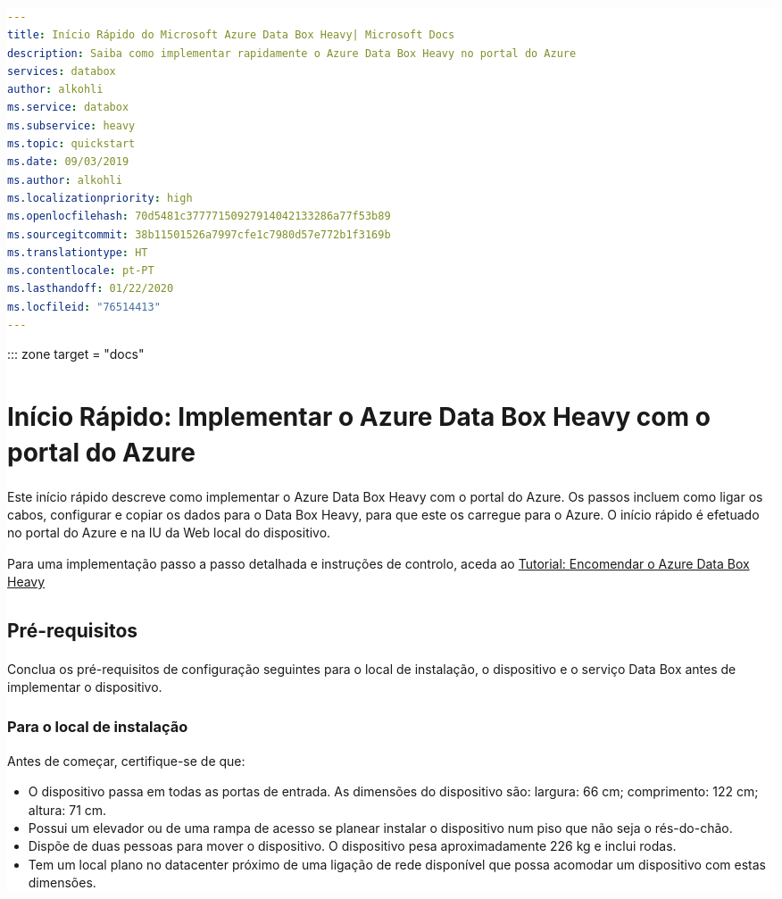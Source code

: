 ```yaml
---
title: Início Rápido do Microsoft Azure Data Box Heavy| Microsoft Docs
description: Saiba como implementar rapidamente o Azure Data Box Heavy no portal do Azure
services: databox
author: alkohli
ms.service: databox
ms.subservice: heavy
ms.topic: quickstart
ms.date: 09/03/2019
ms.author: alkohli
ms.localizationpriority: high
ms.openlocfilehash: 70d5481c37777150927914042133286a77f53b89
ms.sourcegitcommit: 38b11501526a7997cfe1c7980d57e772b1f3169b
ms.translationtype: HT
ms.contentlocale: pt-PT
ms.lasthandoff: 01/22/2020
ms.locfileid: "76514413"
---
```

::: zone target = "docs"

# <a name="quickstart-deploy-azure-data-box-heavy-using-the-azure-portal"></a>Início Rápido: Implementar o Azure Data Box Heavy com o portal do Azure

Este início rápido descreve como implementar o Azure Data Box Heavy com o portal do Azure. Os passos incluem como ligar os cabos, configurar e copiar os dados para o Data Box Heavy, para que este os carregue para o Azure. O início rápido é efetuado no portal do Azure e na IU da Web local do dispositivo.

Para uma implementação passo a passo detalhada e instruções de controlo, aceda ao [Tutorial: Encomendar o Azure Data Box Heavy](data-box-heavy-deploy-ordered.md)

## <a name="prerequisites"></a>Pré-requisitos

Conclua os pré-requisitos de configuração seguintes para o local de instalação, o dispositivo e o serviço Data Box antes de implementar o dispositivo.

### <a name="for-installation-site"></a>Para o local de instalação

Antes de começar, certifique-se de que:

- O dispositivo passa em todas as portas de entrada. As dimensões do dispositivo são: largura: 66 cm; comprimento: 122 cm; altura: 71 cm.
- Possui um elevador ou de uma rampa de acesso se planear instalar o dispositivo num piso que não seja o rés-do-chão.
- Dispõe de duas pessoas para mover o dispositivo. O dispositivo pesa aproximadamente 226 kg e inclui rodas.
- Tem um local plano no datacenter próximo de uma ligação de rede disponível que possa acomodar um dispositivo com estas dimensões.
